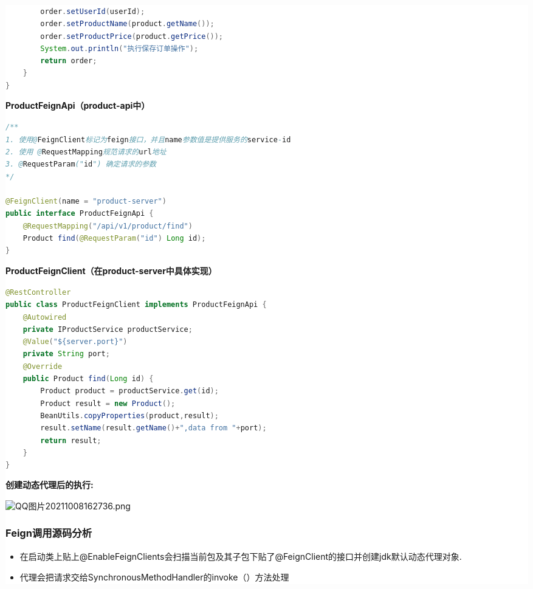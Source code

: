 ```java
        order.setUserId(userId);
        order.setProductName(product.getName());
        order.setProductPrice(product.getPrice());
        System.out.println("执行保存订单操作");
        return order;
    }
}
```

**ProductFeignApi（product-api中）**

```java
/**
1. 使用@FeignClient标记为feign接口，并且name参数值是提供服务的service-id
2. 使用 @RequestMapping规范请求的url地址
3. @RequestParam("id") 确定请求的参数
*/

@FeignClient(name = "product-server")
public interface ProductFeignApi {
    @RequestMapping("/api/v1/product/find")
    Product find(@RequestParam("id") Long id);
}
```

**ProductFeignClient（在product-server中具体实现）**
```java
@RestController
public class ProductFeignClient implements ProductFeignApi {
    @Autowired
    private IProductService productService;
    @Value("${server.port}")
    private String port;
    @Override
    public Product find(Long id) {
        Product product = productService.get(id);
        Product result = new Product();
        BeanUtils.copyProperties(product,result);
        result.setName(result.getName()+",data from "+port);
        return result;
    }
}
```

**创建动态代理后的执行:**

![QQ图片20211008162736.png](/upload/2021/10/QQ%E5%9B%BE%E7%89%8720211008162736-2e8a51dfc9c7444fb0dc8941ef3688d2.png)

### Feign调用源码分析

- 在启动类上贴上@EnableFeignClients会扫描当前包及其子包下贴了@FeignClient的接口并创建jdk默认动态代理对象.

- 代理会把请求交给SynchronousMethodHandler的invoke（）方法处理

